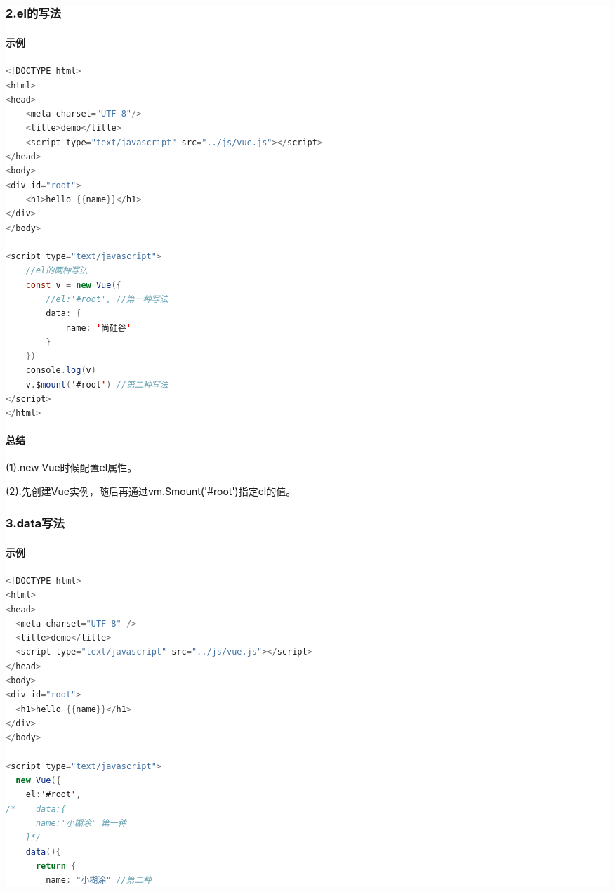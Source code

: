 ### 2.el的写法

#### 示例

```java
<!DOCTYPE html>
<html>
<head>
    <meta charset="UTF-8"/>
    <title>demo</title>
    <script type="text/javascript" src="../js/vue.js"></script>
</head>
<body>
<div id="root">
    <h1>hello {{name}}</h1>
</div>
</body>

<script type="text/javascript">
    //el的两种写法
    const v = new Vue({
        //el:'#root', //第一种写法
        data: {
            name: '尚硅谷'
        }
    })
    console.log(v)
    v.$mount('#root') //第二种写法
</script>
</html>
```

#### 总结

(1).new Vue时候配置el属性。

(2).先创建Vue实例，随后再通过vm.$mount('#root')指定el的值。

### 3.data写法

#### 示例

```java
<!DOCTYPE html>
<html>
<head>
  <meta charset="UTF-8" />
  <title>demo</title>
  <script type="text/javascript" src="../js/vue.js"></script>
</head>
<body>
<div id="root">
  <h1>hello {{name}}</h1>
</div>
</body>

<script type="text/javascript">
  new Vue({
    el:'#root',
/*    data:{
      name:'小糊涂' 第一种
    }*/
    data(){
      return {
        name: "小糊涂" //第二种
```